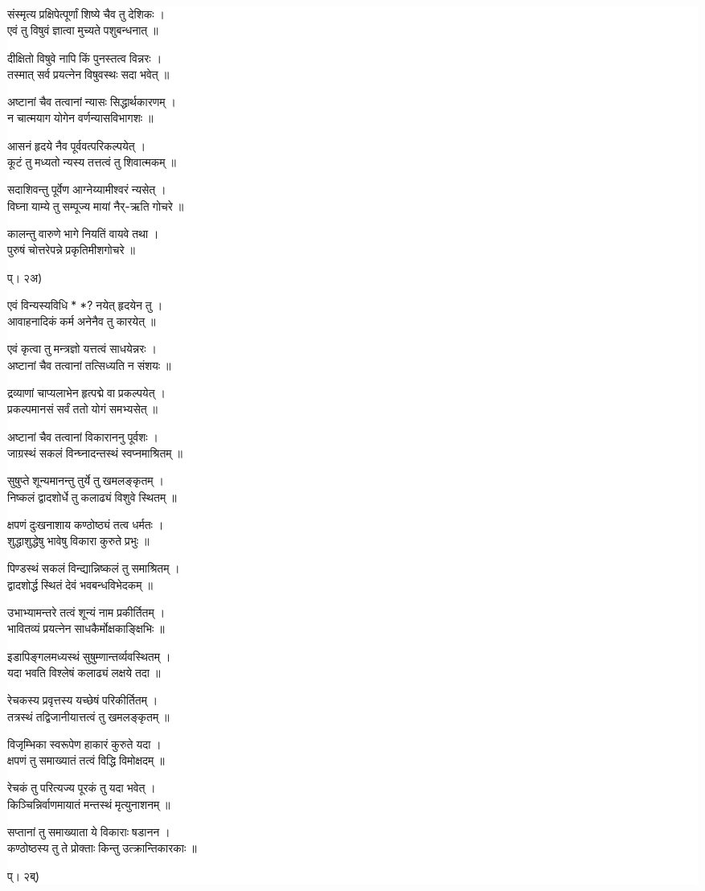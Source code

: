 संस्मृत्य प्रक्षिपेत्पूर्णां शिष्ये चैव तु देशिकः ।  
एवं तु विषुवं ज्ञात्वा मुच्यते पशुबन्धनात् ॥  
  
दीक्षितो विषुवे नापि किं पुनस्तत्व विन्नरः ।  
तस्मात् सर्व प्रयत्नेन विषुवस्थः सदा भवेत् ॥  
  
अष्टानां चैव तत्वानां न्यासः सिद्धार्थकारणम् ।  
न चात्मयाग योगेन वर्णन्यासविभागशः ॥  
  
आसनं हृदये नैव पूर्ववत्परिकल्पयेत् ।  
कूटं तु मध्यतो न्यस्य तत्तत्वं तु शिवात्मकम् ॥  
  
सदाशिवन्तु पूर्वेण आग्नेय्यामीश्वरं न्यसेत् ।  
विघ्ना याम्ये तु सम्पूज्य मायां नैर्-ऋति गोचरे ॥  
  
कालन्तु वारुणे भागे नियतिं वायवे तथा ।  
पुरुषं चोत्तरेपन्ने प्रकृतिमीशगोचरे ॥  
  
प्। २अ)  
  
एवं विन्यस्यविधि * *? नयेत् हृदयेन तु ।  
आवाहनादिकं कर्म अनेनैव तु कारयेत् ॥  
  
एवं कृत्वा तु मन्त्रज्ञो यत्तत्वं साधयेन्नरः ।  
अष्टानां चैव तत्वानां तत्सिध्यति न संशयः ॥  
  
द्रव्याणां चाप्यलाभेन हृत्पद्मे वा प्रकल्पयेत् ।  
प्रकल्पमानसं सर्वं ततो योगं समभ्यसेत् ॥  
  
अष्टानां चैव तत्वानां विकाराननु पूर्वशः ।  
जाग्रस्थं सकलं विन्घ्नादन्तस्थं स्वप्नमाश्रितम् ॥  
  
सुषुप्ते शून्यमानन्तु तुर्ये तु खमलङ्कृतम् ।  
निष्कलं द्वादशोर्धे तु कलाढ्यं विशुवे स्थितम् ॥  
  
क्षपणं दुःखनाशाय कण्ठोष्ठ्यं तत्व धर्मतः ।  
शुद्धाशुद्धेषु भावेषु विकारा कुरुते प्रभुः ॥  
  
पिण्डस्थं सकलं विन्द्यान्निष्कलं तु समाश्रितम् ।  
द्वादशोर्द्ध स्थितं देवं भवबन्धविभेदकम् ॥  
  
उभाभ्यामन्तरे तत्वं शून्यं नाम प्रकीर्तितम् ।  
भावितव्यं प्रयत्नेन साधकैर्मोक्षकाङ्क्षिभिः ॥  
  
इडापिङ्गलमध्यस्थं सुषुम्णान्तर्व्यवस्थितम् ।  
यदा भवति विश्लेषं कलाढ्यं लक्षये तदा ॥  
  
रेचकस्य प्रवृत्तस्य यच्छेषं परिकीर्तितम् ।  
तत्रस्थं तद्विजानीयात्तत्वं तु खमलङ्कृतम् ॥  
  
विजृम्भिका स्वरूपेण हाकारं कुरुते यदा ।  
क्षपणं तु समाख्यातं तत्वं विद्धि विमोक्षदम् ॥  
  
रेचकं तु परित्यज्य पूरकं तु यदा भवेत् ।  
किञ्चिन्निर्वाणमायातं मन्तस्थं मृत्युनाशनम् ॥  
  
सप्तानां तु समाख्याता ये विकाराः षडानन ।  
कण्ठोष्ठस्य तु ते प्रोक्ताः किन्तु उत्क्रान्तिकारकाः ॥  
  
प्। २ब्)  
  